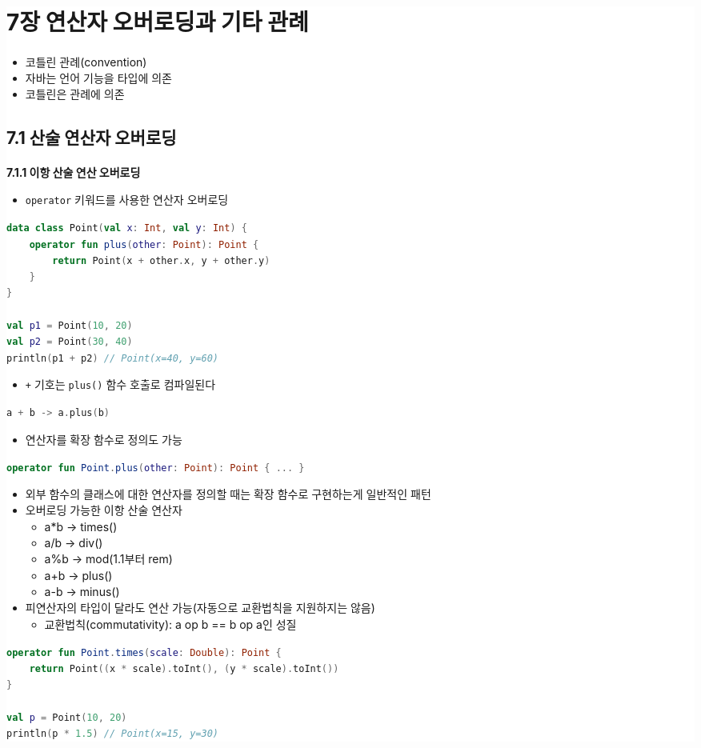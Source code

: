# 7장 연산자 오버로딩과 기타 관례

- 코틀린 관례(convention)
- 자바는 언어 기능을 타입에 의존
- 코틀린은 관례에 의존

## 7.1 산술 연산자 오버로딩

**7.1.1 이항 산술 연산 오버로딩**

- `operator` 키워드를 사용한 연산자 오버로딩

```kotlin
data class Point(val x: Int, val y: Int) {
	operator fun plus(other: Point): Point {
		return Point(x + other.x, y + other.y)
	}
}

val p1 = Point(10, 20)
val p2 = Point(30, 40)
println(p1 + p2) // Point(x=40, y=60)
```

- `+` 기호는 `plus()` 함수 호출로 컴파일된다

```kotlin
a + b -> a.plus(b)
```

- 연산자를 확장 함수로 정의도 가능

```kotlin
operator fun Point.plus(other: Point): Point { ... }
```

- 외부 함수의 클래스에 대한 연산자를 정의할 때는 확장 함수로 구현하는게 일반적인 패턴
- 오버로딩 가능한 이항 산술 연산자
    - a*b → times()
    - a/b → div()
    - a%b → mod(1.1부터 rem)
    - a+b → plus()
    - a-b → minus()
- 피연산자의 타입이 달라도 연산 가능(자동으로 교환법칙을 지원하지는 않음)
    - 교환법칙(commutativity): a op b == b op a인 성질

```kotlin
operator fun Point.times(scale: Double): Point {
	return Point((x * scale).toInt(), (y * scale).toInt())
}

val p = Point(10, 20)
println(p * 1.5) // Point(x=15, y=30)
```
